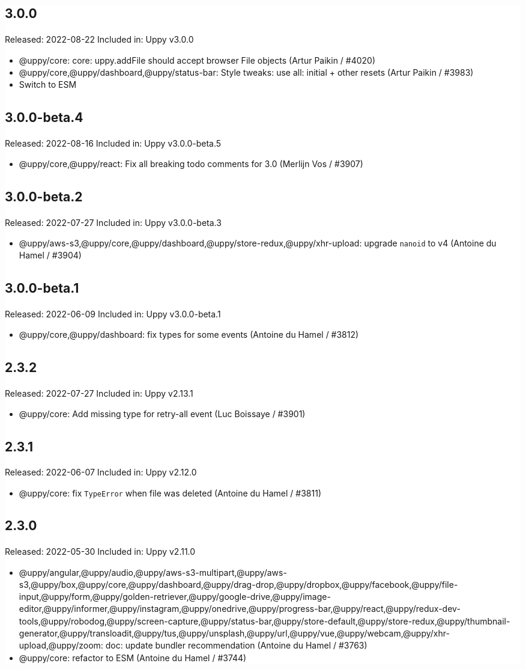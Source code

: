 ## 3.0.0

Released: 2022-08-22
Included in: Uppy v3.0.0

- @uppy/core: core: uppy.addFile should accept browser File objects (Artur Paikin / #4020)
- @uppy/core,@uppy/dashboard,@uppy/status-bar: Style tweaks: use all: initial + other resets (Artur Paikin / #3983)
- Switch to ESM

## 3.0.0-beta.4

Released: 2022-08-16
Included in: Uppy v3.0.0-beta.5

- @uppy/core,@uppy/react: Fix all breaking todo comments for 3.0 (Merlijn Vos / #3907)

## 3.0.0-beta.2

Released: 2022-07-27
Included in: Uppy v3.0.0-beta.3

- @uppy/aws-s3,@uppy/core,@uppy/dashboard,@uppy/store-redux,@uppy/xhr-upload: upgrade `nanoid` to v4 (Antoine du Hamel / #3904)

## 3.0.0-beta.1

Released: 2022-06-09
Included in: Uppy v3.0.0-beta.1

- @uppy/core,@uppy/dashboard: fix types for some events (Antoine du Hamel / #3812)

## 2.3.2

Released: 2022-07-27
Included in: Uppy v2.13.1

- @uppy/core: Add missing type for retry-all event (Luc Boissaye / #3901)

## 2.3.1

Released: 2022-06-07
Included in: Uppy v2.12.0

- @uppy/core: fix `TypeError` when file was deleted (Antoine du Hamel / #3811)

## 2.3.0

Released: 2022-05-30
Included in: Uppy v2.11.0

- @uppy/angular,@uppy/audio,@uppy/aws-s3-multipart,@uppy/aws-s3,@uppy/box,@uppy/core,@uppy/dashboard,@uppy/drag-drop,@uppy/dropbox,@uppy/facebook,@uppy/file-input,@uppy/form,@uppy/golden-retriever,@uppy/google-drive,@uppy/image-editor,@uppy/informer,@uppy/instagram,@uppy/onedrive,@uppy/progress-bar,@uppy/react,@uppy/redux-dev-tools,@uppy/robodog,@uppy/screen-capture,@uppy/status-bar,@uppy/store-default,@uppy/store-redux,@uppy/thumbnail-generator,@uppy/transloadit,@uppy/tus,@uppy/unsplash,@uppy/url,@uppy/vue,@uppy/webcam,@uppy/xhr-upload,@uppy/zoom: doc: update bundler recommendation (Antoine du Hamel / #3763)
- @uppy/core: refactor to ESM (Antoine du Hamel / #3744)
